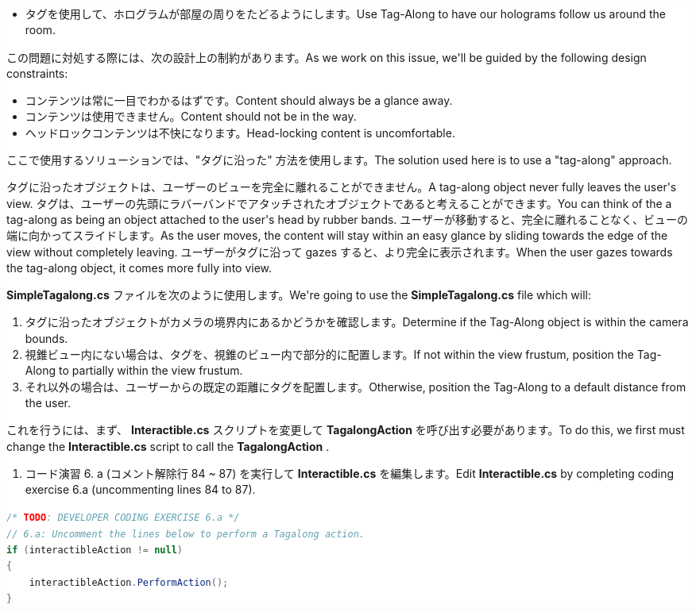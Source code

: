 * <span data-ttu-id="57bbc-306">タグを使用して、ホログラムが部屋の周りをたどるようにします。</span><span class="sxs-lookup"><span data-stu-id="57bbc-306">Use Tag-Along to have our holograms follow us around the room.</span></span>

<span data-ttu-id="57bbc-307">この問題に対処する際には、次の設計上の制約があります。</span><span class="sxs-lookup"><span data-stu-id="57bbc-307">As we work on this issue, we'll be guided by the following design constraints:</span></span>

* <span data-ttu-id="57bbc-308">コンテンツは常に一目でわかるはずです。</span><span class="sxs-lookup"><span data-stu-id="57bbc-308">Content should always be a glance away.</span></span>
* <span data-ttu-id="57bbc-309">コンテンツは使用できません。</span><span class="sxs-lookup"><span data-stu-id="57bbc-309">Content should not be in the way.</span></span>
* <span data-ttu-id="57bbc-310">ヘッドロックコンテンツは不快になります。</span><span class="sxs-lookup"><span data-stu-id="57bbc-310">Head-locking content is uncomfortable.</span></span>

<span data-ttu-id="57bbc-311">ここで使用するソリューションでは、"タグに沿った" 方法を使用します。</span><span class="sxs-lookup"><span data-stu-id="57bbc-311">The solution used here is to use a "tag-along" approach.</span></span>

<span data-ttu-id="57bbc-312">タグに沿ったオブジェクトは、ユーザーのビューを完全に離れることができません。</span><span class="sxs-lookup"><span data-stu-id="57bbc-312">A tag-along object never fully leaves the user's view.</span></span> <span data-ttu-id="57bbc-313">タグは、ユーザーの先頭にラバーバンドでアタッチされたオブジェクトであると考えることができます。</span><span class="sxs-lookup"><span data-stu-id="57bbc-313">You can think of the a tag-along as being an object attached to the user's head by rubber bands.</span></span> <span data-ttu-id="57bbc-314">ユーザーが移動すると、完全に離れることなく、ビューの端に向かってスライドします。</span><span class="sxs-lookup"><span data-stu-id="57bbc-314">As the user moves, the content will stay within an easy glance by sliding towards the edge of the view without completely leaving.</span></span> <span data-ttu-id="57bbc-315">ユーザーがタグに沿って gazes すると、より完全に表示されます。</span><span class="sxs-lookup"><span data-stu-id="57bbc-315">When the user gazes towards the tag-along object, it comes more fully into view.</span></span>

<span data-ttu-id="57bbc-316">**SimpleTagalong.cs** ファイルを次のように使用します。</span><span class="sxs-lookup"><span data-stu-id="57bbc-316">We're going to use the **SimpleTagalong.cs** file which will:</span></span>

1. <span data-ttu-id="57bbc-317">タグに沿ったオブジェクトがカメラの境界内にあるかどうかを確認します。</span><span class="sxs-lookup"><span data-stu-id="57bbc-317">Determine if the Tag-Along object is within the camera bounds.</span></span>
2. <span data-ttu-id="57bbc-318">視錐ビュー内にない場合は、タグを、視錐のビュー内で部分的に配置します。</span><span class="sxs-lookup"><span data-stu-id="57bbc-318">If not within the view frustum, position the Tag-Along to partially within the view frustum.</span></span>
3. <span data-ttu-id="57bbc-319">それ以外の場合は、ユーザーからの既定の距離にタグを配置します。</span><span class="sxs-lookup"><span data-stu-id="57bbc-319">Otherwise, position the Tag-Along to a default distance from the user.</span></span>

<span data-ttu-id="57bbc-320">これを行うには、まず、 **Interactible.cs** スクリプトを変更して **TagalongAction** を呼び出す必要があります。</span><span class="sxs-lookup"><span data-stu-id="57bbc-320">To do this, we first must change the **Interactible.cs** script to call the **TagalongAction** .</span></span>

1. <span data-ttu-id="57bbc-321">コード演習 6. a (コメント解除行 84 ~ 87) を実行して **Interactible.cs** を編集します。</span><span class="sxs-lookup"><span data-stu-id="57bbc-321">Edit **Interactible.cs** by completing coding exercise 6.a (uncommenting lines 84 to 87).</span></span>

```cs
/* TODO: DEVELOPER CODING EXERCISE 6.a */
// 6.a: Uncomment the lines below to perform a Tagalong action.
if (interactibleAction != null)
{
    interactibleAction.PerformAction();
}
```
